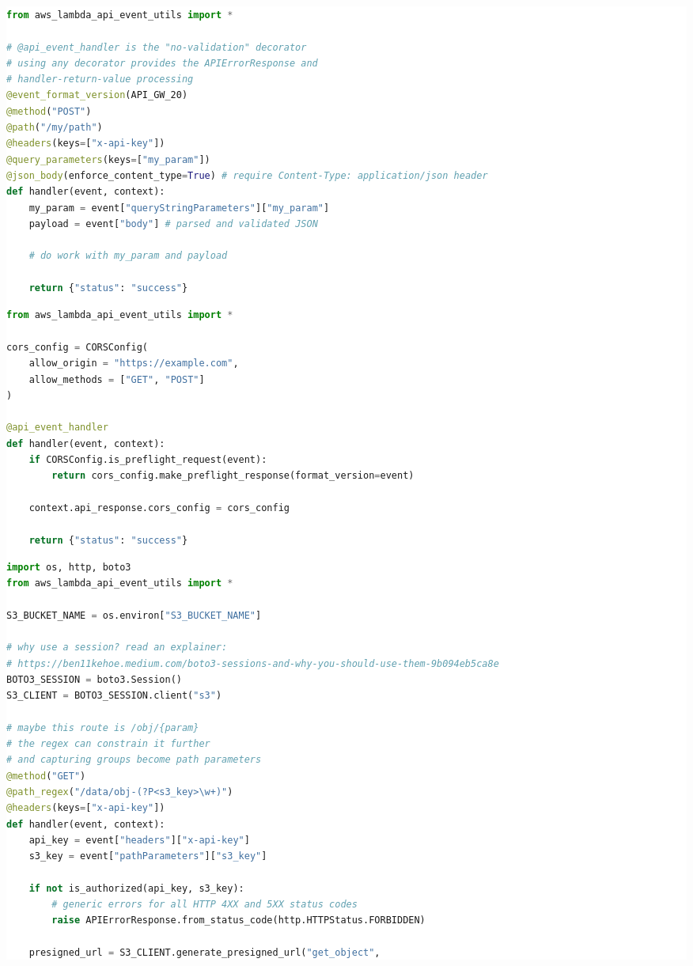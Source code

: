 ```python
from aws_lambda_api_event_utils import *

# @api_event_handler is the "no-validation" decorator
# using any decorator provides the APIErrorResponse and
# handler-return-value processing
@event_format_version(API_GW_20)
@method("POST")
@path("/my/path")
@headers(keys=["x-api-key"])
@query_parameters(keys=["my_param"])
@json_body(enforce_content_type=True) # require Content-Type: application/json header
def handler(event, context):
    my_param = event["queryStringParameters"]["my_param"]
    payload = event["body"] # parsed and validated JSON

    # do work with my_param and payload

    return {"status": "success"}
```

```python
from aws_lambda_api_event_utils import *

cors_config = CORSConfig(
    allow_origin = "https://example.com",
    allow_methods = ["GET", "POST"]
)

@api_event_handler
def handler(event, context):
    if CORSConfig.is_preflight_request(event):
        return cors_config.make_preflight_response(format_version=event)

    context.api_response.cors_config = cors_config

    return {"status": "success"}
```

```python
import os, http, boto3
from aws_lambda_api_event_utils import *

S3_BUCKET_NAME = os.environ["S3_BUCKET_NAME"]

# why use a session? read an explainer:
# https://ben11kehoe.medium.com/boto3-sessions-and-why-you-should-use-them-9b094eb5ca8e
BOTO3_SESSION = boto3.Session()
S3_CLIENT = BOTO3_SESSION.client("s3")

# maybe this route is /obj/{param}
# the regex can constrain it further
# and capturing groups become path parameters
@method("GET")
@path_regex("/data/obj-(?P<s3_key>\w+)")
@headers(keys=["x-api-key"])
def handler(event, context):
    api_key = event["headers"]["x-api-key"]
    s3_key = event["pathParameters"]["s3_key"]

    if not is_authorized(api_key, s3_key):
        # generic errors for all HTTP 4XX and 5XX status codes
        raise APIErrorResponse.from_status_code(http.HTTPStatus.FORBIDDEN)

    presigned_url = S3_CLIENT.generate_presigned_url("get_object",
```